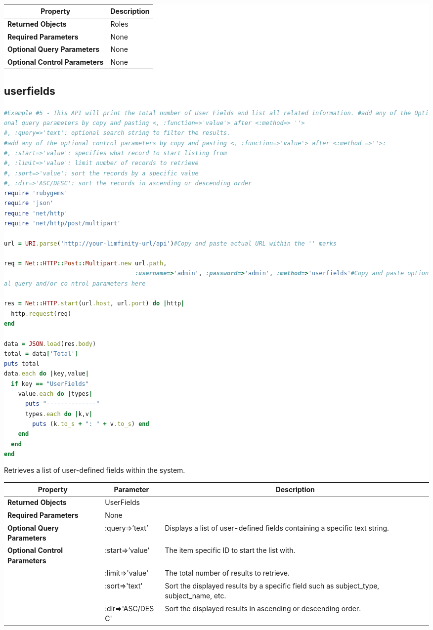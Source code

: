 Property | Description
--------- | -----------
**Returned Objects** | Roles
**Required Parameters** | None
**Optional Query Parameters** | None
**Optional Control Parameters** | None

## userfields
```ruby
#Example #5 - This API will print the total number of User Fields and list all related information. #add any of the Optional query parameters by copy and pasting <, :function=>'value'> after <:method=> ''>
#, :query=>'text': optional search string to filter the results.
#add any of the optional control parameters by copy and pasting <, :function=>'value'> after <:method =>''>:
#, :start=>'value': specifies what record to start listing from
#, :limit=>'value': limit number of records to retrieve
#, :sort=>'value': sort the records by a specific value
#, :dir=>'ASC/DESC': sort the records in ascending or descending order
require 'rubygems'
require 'json'
require 'net/http'
require 'net/http/post/multipart'

url = URI.parse('http://your-limfinity-url/api')#Copy and paste actual URL within the '' marks

req = Net::HTTP::Post::Multipart.new url.path,
                                     :username=>'admin', :password=>'admin', :method=>'userfields'#Copy and paste optional query and/or co ntrol parameters here

res = Net::HTTP.start(url.host, url.port) do |http|
  http.request(req)
end

data = JSON.load(res.body)
total = data['Total']
puts total
data.each do |key,value|
  if key == "UserFields"
    value.each do |types|
      puts "--------------"
      types.each do |k,v|
        puts (k.to_s + ": " + v.to_s) end
    end
  end
end
```
Retrieves a list of user-defined fields within the system.

Property | Parameter| Description
--------- | ----------- | -----------
**Returned Objects** | UserFields |
**Required Parameters** | None |
**Optional Query Parameters** | :query=>’text’  | Displays a list of user-defined fields containing a specific text string.
**Optional Control Parameters** | :start=>’value’ | The item specific ID to start the list with.
                         | :limit=>'value' | The total number of results to retrieve.
                         | :sort=>'text' | Sort the displayed results by a specific field such as subject_type, subject_name, etc.
                         | :dir=>'ASC/DESC' | Sort the displayed results in ascending or descending order.
